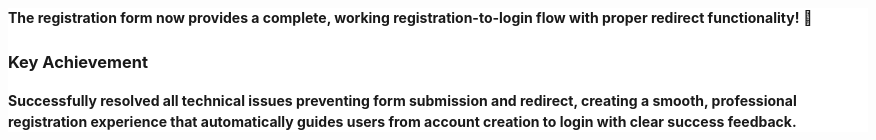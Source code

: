 **The registration form now provides a complete, working registration-to-login flow with proper redirect functionality!** 🚀

### **Key Achievement**
**Successfully resolved all technical issues preventing form submission and redirect, creating a smooth, professional registration experience that automatically guides users from account creation to login with clear success feedback.**
